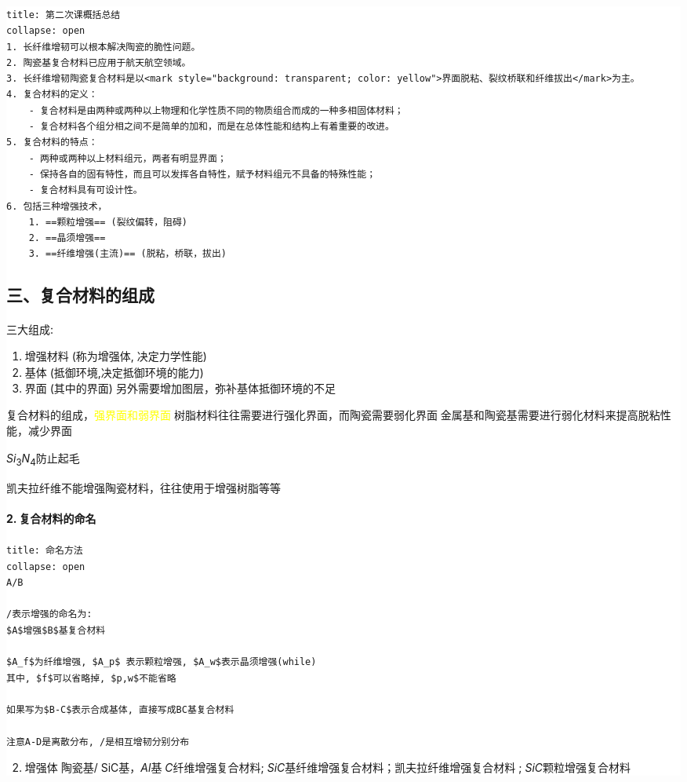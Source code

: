 `````ad-summary
title: 第二次课概括总结
collapse: open
1. 长纤维增韧可以根本解决陶瓷的脆性问题。
2. 陶瓷基复合材料已应用于航天航空领域。
3. 长纤维增韧陶瓷复合材料是以<mark style="background: transparent; color: yellow">界面脱粘、裂纹桥联和纤维拔出</mark>为主。
4. 复合材料的定义：
	- 复合材料是由两种或两种以上物理和化学性质不同的物质组合而成的一种多相固体材料；
	- 复合材料各个组分相之间不是简单的加和，而是在总体性能和结构上有着重要的改进。
5. 复合材料的特点：
	- 两种或两种以上材料组元，两者有明显界面；
	- 保持各自的固有特性，而且可以发挥各自特性，赋予材料组元不具备的特殊性能；
	- 复合材料具有可设计性。
6. 包括三种增强技术，
	1. ==颗粒增强== (裂纹偏转，阻碍)
	2. ==晶须增强== 
	3. ==纤维增强(主流)== (脱粘，桥联，拔出)
`````

## 三、复合材料的组成
三大组成: 
1. 增强材料 (称为增强体, 决定力学性能)
2. 基体  (抵御环境,决定抵御环境的能力)
3. 界面  (其中的界面)
另外需要增加图层，弥补基体抵御环境的不足

复合材料的组成，<mark style="background: transparent; color: yellow">强界面和弱界面</mark>
树脂材料往往需要进行强化界面，而陶瓷需要弱化界面
金属基和陶瓷基需要进行弱化材料来提高脱粘性能，减少界面

$Si_3N_4$防止起毛

凯夫拉纤维不能增强陶瓷材料，往往使用于增强树脂等等

#### 2. 复合材料的命名

`````ad-caution
title: 命名方法
collapse: open
A/B

/表示增强的命名为:
$A$增强$B$基复合材料

$A_f$为纤维增强, $A_p$ 表示颗粒增强, $A_w$表示晶须增强(while)
其中, $f$可以省略掉, $p,w$不能省略

如果写为$B-C$表示合成基体, 直接写成BC基复合材料

注意A-D是离散分布, /是相互增韧分别分布
`````

2. 增强体
陶瓷基/ SiC基，$Al$基
$C$纤维增强复合材料; $SiC$基纤维增强复合材料；凯夫拉纤维增强复合材料 ;
$SiC$颗粒增强复合材料
